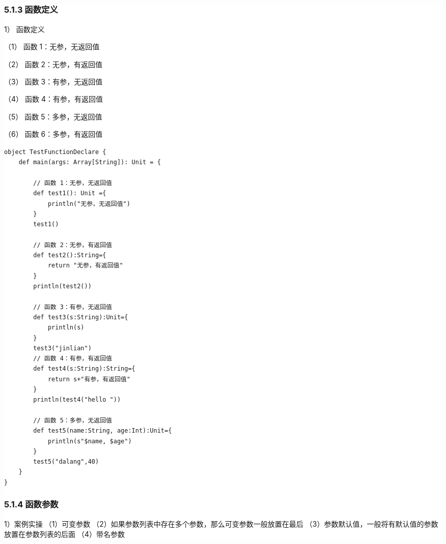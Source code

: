 ### 5.1.3 函数定义

1） 函数定义

（1） 函数 1：无参，无返回值

（2） 函数 2：无参，有返回值

（3） 函数 3：有参，无返回值

（4） 函数 4：有参，有返回值

（5） 函数 5：多参，无返回值

（6） 函数 6：多参，有返回值

```
object TestFunctionDeclare {
    def main(args: Array[String]): Unit = {

        // 函数 1：无参，无返回值
        def test1(): Unit ={
        	println("无参，无返回值")
        }
        test1()

        // 函数 2：无参，有返回值
        def test2():String={
        	return "无参，有返回值"
        }
        println(test2())

        // 函数 3：有参，无返回值
        def test3(s:String):Unit={ 
        	println(s)
        }
        test3("jinlian")
        // 函数 4：有参，有返回值
        def test4(s:String):String={ 
        	return s+"有参，有返回值"
        }
        println(test4("hello "))

        // 函数 5：多参，无返回值
        def test5(name:String, age:Int):Unit={ 
        	println(s"$name, $age")
        }
        test5("dalang",40)
    }
}
```

### 5.1.4 函数参数

1）案例实操
（1）可变参数
（2）如果参数列表中存在多个参数，那么可变参数一般放置在最后
（3）参数默认值，一般将有默认值的参数放置在参数列表的后面
（4）带名参数
